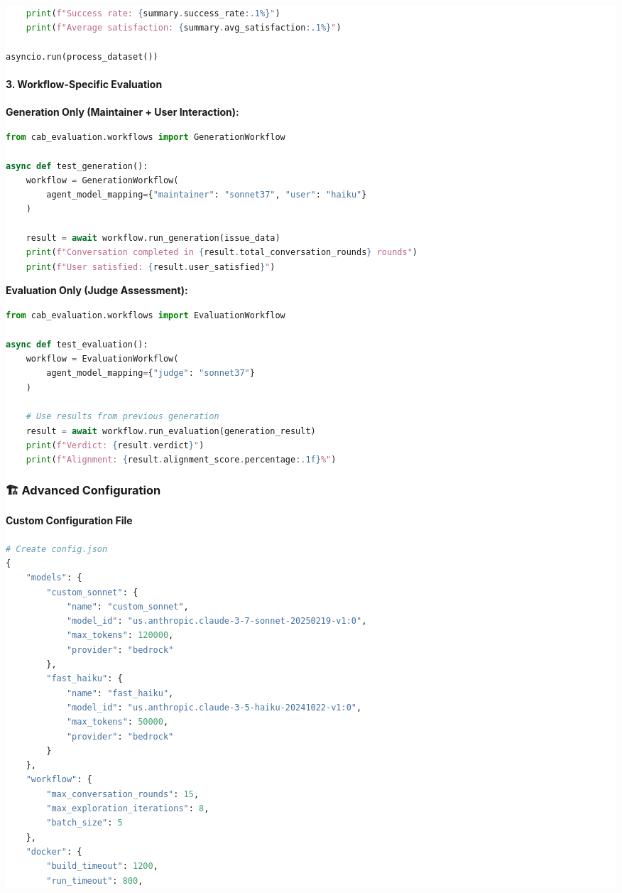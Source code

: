 ```python
    print(f"Success rate: {summary.success_rate:.1%}")
    print(f"Average satisfaction: {summary.avg_satisfaction:.1%}")

asyncio.run(process_dataset())
```

#### **3. Workflow-Specific Evaluation**

**Generation Only (Maintainer + User Interaction):**
```python
from cab_evaluation.workflows import GenerationWorkflow

async def test_generation():
    workflow = GenerationWorkflow(
        agent_model_mapping={"maintainer": "sonnet37", "user": "haiku"}
    )
    
    result = await workflow.run_generation(issue_data)
    print(f"Conversation completed in {result.total_conversation_rounds} rounds")
    print(f"User satisfied: {result.user_satisfied}")
```

**Evaluation Only (Judge Assessment):**
```python
from cab_evaluation.workflows import EvaluationWorkflow

async def test_evaluation():
    workflow = EvaluationWorkflow(
        agent_model_mapping={"judge": "sonnet37"}
    )
    
    # Use results from previous generation
    result = await workflow.run_evaluation(generation_result)
    print(f"Verdict: {result.verdict}")
    print(f"Alignment: {result.alignment_score.percentage:.1f}%")
```

### 🏗️ **Advanced Configuration**

#### **Custom Configuration File**
```python
# Create config.json
{
    "models": {
        "custom_sonnet": {
            "name": "custom_sonnet",
            "model_id": "us.anthropic.claude-3-7-sonnet-20250219-v1:0",
            "max_tokens": 120000,
            "provider": "bedrock"
        },
        "fast_haiku": {
            "name": "fast_haiku", 
            "model_id": "us.anthropic.claude-3-5-haiku-20241022-v1:0",
            "max_tokens": 50000,
            "provider": "bedrock"
        }
    },
    "workflow": {
        "max_conversation_rounds": 15,
        "max_exploration_iterations": 8,
        "batch_size": 5
    },
    "docker": {
        "build_timeout": 1200,
        "run_timeout": 800,
```